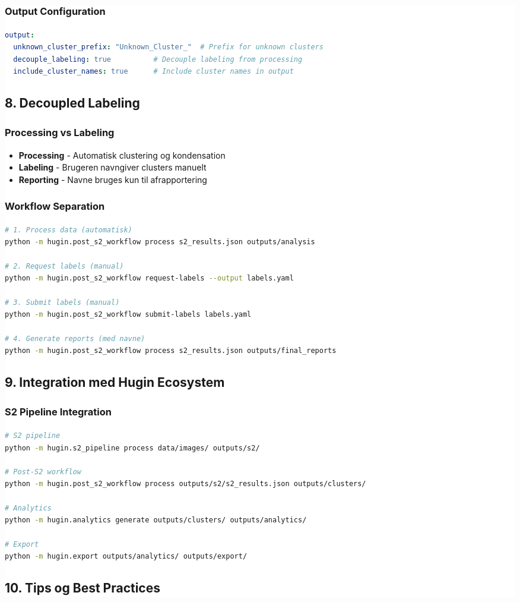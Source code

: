 ### Output Configuration
```yaml
output:
  unknown_cluster_prefix: "Unknown_Cluster_"  # Prefix for unknown clusters
  decouple_labeling: true          # Decouple labeling from processing
  include_cluster_names: true      # Include cluster names in output
```

## 8. Decoupled Labeling

### Processing vs Labeling
- **Processing** - Automatisk clustering og kondensation
- **Labeling** - Brugeren navngiver clusters manuelt
- **Reporting** - Navne bruges kun til afrapportering

### Workflow Separation
```bash
# 1. Process data (automatisk)
python -m hugin.post_s2_workflow process s2_results.json outputs/analysis

# 2. Request labels (manual)
python -m hugin.post_s2_workflow request-labels --output labels.yaml

# 3. Submit labels (manual)
python -m hugin.post_s2_workflow submit-labels labels.yaml

# 4. Generate reports (med navne)
python -m hugin.post_s2_workflow process s2_results.json outputs/final_reports
```

## 9. Integration med Hugin Ecosystem

### S2 Pipeline Integration
```bash
# S2 pipeline
python -m hugin.s2_pipeline process data/images/ outputs/s2/

# Post-S2 workflow
python -m hugin.post_s2_workflow process outputs/s2/s2_results.json outputs/clusters/

# Analytics
python -m hugin.analytics generate outputs/clusters/ outputs/analytics/

# Export
python -m hugin.export outputs/analytics/ outputs/export/
```

## 10. Tips og Best Practices
